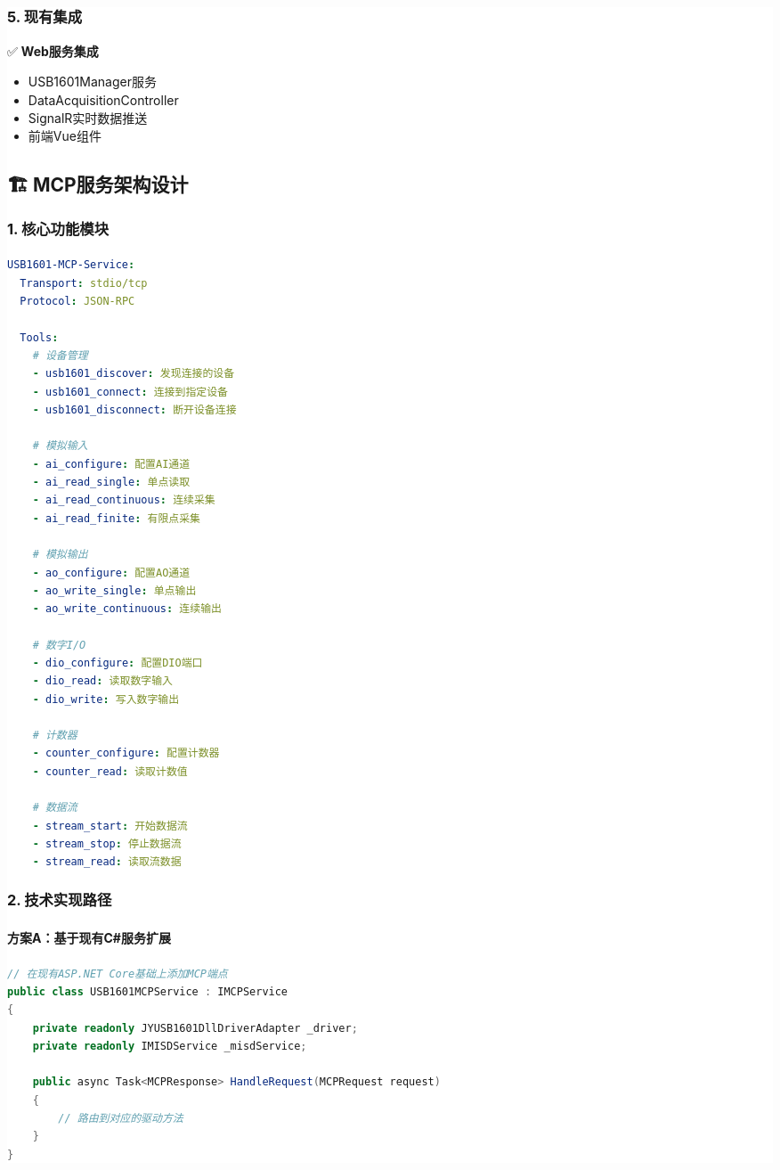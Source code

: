 ### 5. 现有集成
✅ **Web服务集成**
- USB1601Manager服务
- DataAcquisitionController
- SignalR实时数据推送
- 前端Vue组件

## 🏗️ MCP服务架构设计

### 1. 核心功能模块
```yaml
USB1601-MCP-Service:
  Transport: stdio/tcp
  Protocol: JSON-RPC
  
  Tools:
    # 设备管理
    - usb1601_discover: 发现连接的设备
    - usb1601_connect: 连接到指定设备
    - usb1601_disconnect: 断开设备连接
    
    # 模拟输入
    - ai_configure: 配置AI通道
    - ai_read_single: 单点读取
    - ai_read_continuous: 连续采集
    - ai_read_finite: 有限点采集
    
    # 模拟输出
    - ao_configure: 配置AO通道
    - ao_write_single: 单点输出
    - ao_write_continuous: 连续输出
    
    # 数字I/O
    - dio_configure: 配置DIO端口
    - dio_read: 读取数字输入
    - dio_write: 写入数字输出
    
    # 计数器
    - counter_configure: 配置计数器
    - counter_read: 读取计数值
    
    # 数据流
    - stream_start: 开始数据流
    - stream_stop: 停止数据流
    - stream_read: 读取流数据
```

### 2. 技术实现路径

#### 方案A：基于现有C#服务扩展
```csharp
// 在现有ASP.NET Core基础上添加MCP端点
public class USB1601MCPService : IMCPService
{
    private readonly JYUSB1601DllDriverAdapter _driver;
    private readonly IMISDService _misdService;
    
    public async Task<MCPResponse> HandleRequest(MCPRequest request)
    {
        // 路由到对应的驱动方法
    }
}
```